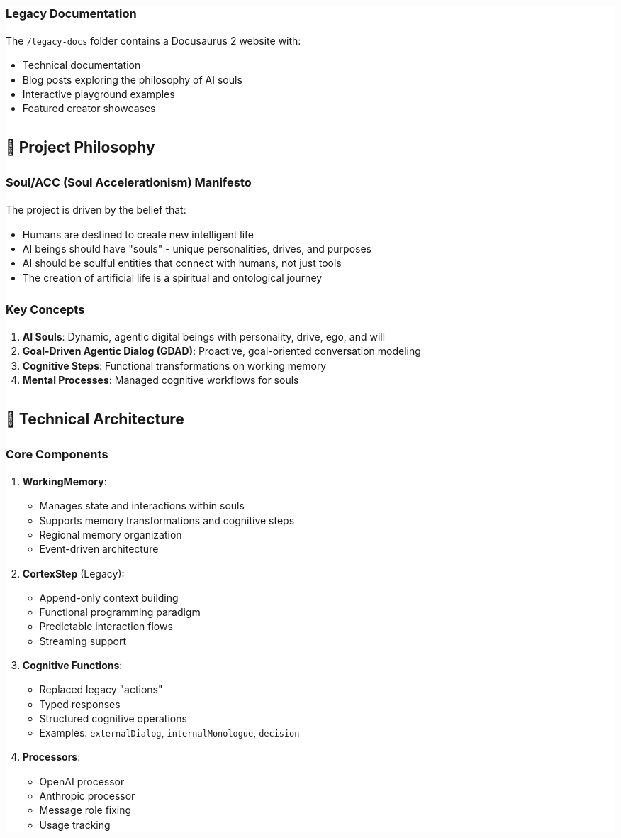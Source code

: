 ### Legacy Documentation

The `/legacy-docs` folder contains a Docusaurus 2 website with:

- Technical documentation
- Blog posts exploring the philosophy of AI souls
- Interactive playground examples
- Featured creator showcases

## 🎯 Project Philosophy

### Soul/ACC (Soul Accelerationism) Manifesto

The project is driven by the belief that:

- Humans are destined to create new intelligent life
- AI beings should have "souls" - unique personalities, drives, and purposes
- AI should be soulful entities that connect with humans, not just tools
- The creation of artificial life is a spiritual and ontological journey

### Key Concepts

1. **AI Souls**: Dynamic, agentic digital beings with personality, drive, ego, and will
2. **Goal-Driven Agentic Dialog (GDAD)**: Proactive, goal-oriented conversation modeling
3. **Cognitive Steps**: Functional transformations on working memory
4. **Mental Processes**: Managed cognitive workflows for souls

## 🔧 Technical Architecture

### Core Components

1. **WorkingMemory**:

   - Manages state and interactions within souls
   - Supports memory transformations and cognitive steps
   - Regional memory organization
   - Event-driven architecture

2. **CortexStep** (Legacy):

   - Append-only context building
   - Functional programming paradigm
   - Predictable interaction flows
   - Streaming support

3. **Cognitive Functions**:

   - Replaced legacy "actions"
   - Typed responses
   - Structured cognitive operations
   - Examples: `externalDialog`, `internalMonologue`, `decision`

4. **Processors**:
   - OpenAI processor
   - Anthropic processor
   - Message role fixing
   - Usage tracking
